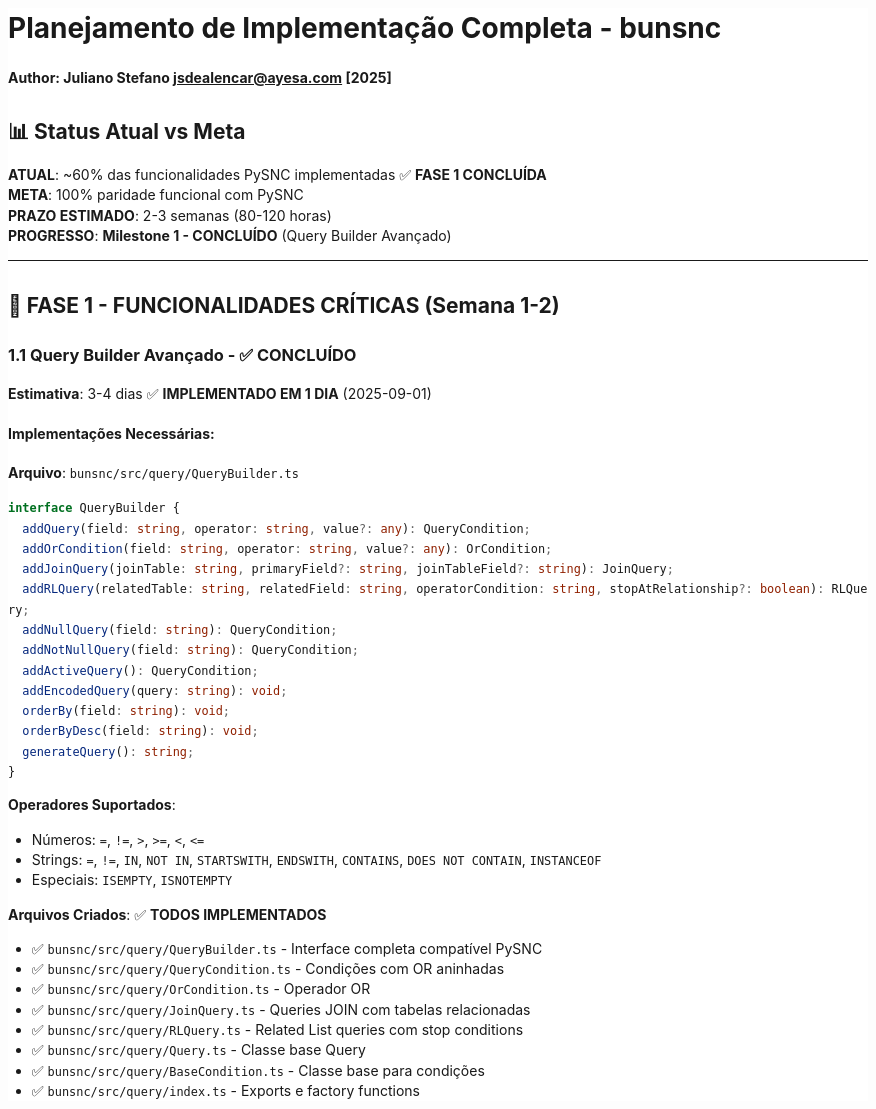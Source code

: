# Planejamento de Implementação Completa - bunsnc

**Author: Juliano Stefano <jsdealencar@ayesa.com> [2025]**

## 📊 Status Atual vs Meta

**ATUAL**: ~60% das funcionalidades PySNC implementadas ✅ **FASE 1 CONCLUÍDA**  
**META**: 100% paridade funcional com PySNC  
**PRAZO ESTIMADO**: 2-3 semanas (80-120 horas)  
**PROGRESSO**: **Milestone 1 - CONCLUÍDO** (Query Builder Avançado)

---

## 🎯 FASE 1 - FUNCIONALIDADES CRÍTICAS (Semana 1-2)

### 1.1 Query Builder Avançado - ✅ **CONCLUÍDO**
**Estimativa**: 3-4 dias ✅ **IMPLEMENTADO EM 1 DIA** (2025-09-01)

#### Implementações Necessárias:

**Arquivo**: `bunsnc/src/query/QueryBuilder.ts`
```typescript
interface QueryBuilder {
  addQuery(field: string, operator: string, value?: any): QueryCondition;
  addOrCondition(field: string, operator: string, value?: any): OrCondition;
  addJoinQuery(joinTable: string, primaryField?: string, joinTableField?: string): JoinQuery;
  addRLQuery(relatedTable: string, relatedField: string, operatorCondition: string, stopAtRelationship?: boolean): RLQuery;
  addNullQuery(field: string): QueryCondition;
  addNotNullQuery(field: string): QueryCondition;
  addActiveQuery(): QueryCondition;
  addEncodedQuery(query: string): void;
  orderBy(field: string): void;
  orderByDesc(field: string): void;
  generateQuery(): string;
}
```

**Operadores Suportados**:
- Números: `=`, `!=`, `>`, `>=`, `<`, `<=`
- Strings: `=`, `!=`, `IN`, `NOT IN`, `STARTSWITH`, `ENDSWITH`, `CONTAINS`, `DOES NOT CONTAIN`, `INSTANCEOF`
- Especiais: `ISEMPTY`, `ISNOTEMPTY`

**Arquivos Criados**: ✅ **TODOS IMPLEMENTADOS**
- ✅ `bunsnc/src/query/QueryBuilder.ts` - Interface completa compatível PySNC
- ✅ `bunsnc/src/query/QueryCondition.ts` - Condições com OR aninhadas
- ✅ `bunsnc/src/query/OrCondition.ts` - Operador OR
- ✅ `bunsnc/src/query/JoinQuery.ts` - Queries JOIN com tabelas relacionadas
- ✅ `bunsnc/src/query/RLQuery.ts` - Related List queries com stop conditions
- ✅ `bunsnc/src/query/Query.ts` - Classe base Query 
- ✅ `bunsnc/src/query/BaseCondition.ts` - Classe base para condições
- ✅ `bunsnc/src/query/index.ts` - Exports e factory functions
